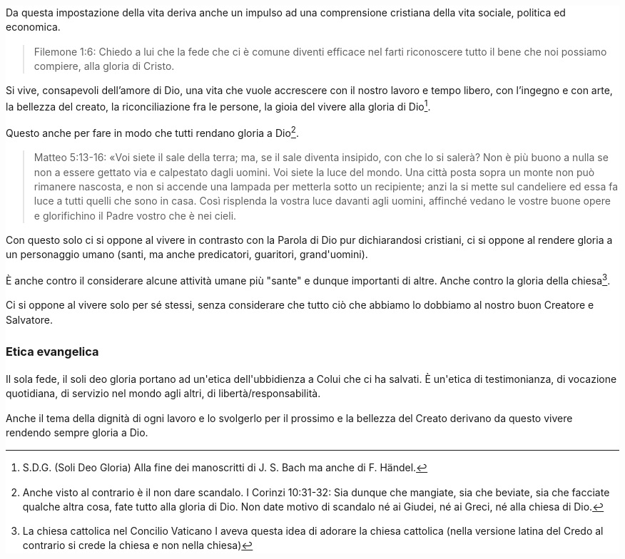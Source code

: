 Da questa impostazione della vita deriva anche un impulso ad una comprensione cristiana della vita sociale, politica ed economica.

> Filemone 1:6: Chiedo a lui che la fede che ci è comune diventi efficace nel farti riconoscere tutto il bene che noi possiamo compiere, alla gloria di Cristo.

Si vive, consapevoli dell’amore di Dio, una vita che vuole accrescere con il nostro lavoro e tempo libero, con l’ingegno e con arte, la bellezza del creato, la riconciliazione fra le persone, la gioia del vivere alla gloria di Dio[^9].

Questo anche per fare in modo che tutti rendano gloria a Dio[^10].

> Matteo 5:13-16: «Voi siete il sale della terra; ma, se il sale diventa insipido, con che lo si salerà? Non è più buono a nulla se non a essere gettato via e calpestato dagli uomini. Voi siete la luce del mondo. Una città posta sopra un monte non può rimanere nascosta, e non si accende una lampada per metterla sotto un recipiente; anzi la si mette sul candeliere ed essa fa luce a tutti quelli che sono in casa. Così risplenda la vostra luce davanti agli uomini, affinché vedano le vostre buone opere e glorifichino il Padre vostro che è nei cieli.

Con questo solo ci si oppone al vivere in contrasto con la Parola di Dio pur dichiarandosi cristiani, ci si oppone al rendere gloria a un personaggio umano (santi, ma anche predicatori, guaritori, grand'uomini).

È anche contro il considerare alcune attività umane più "sante" e dunque importanti di altre. Anche contro la gloria della chiesa[^11].

Ci si oppone al vivere solo per sé stessi, senza considerare che tutto ciò che abbiamo lo dobbiamo al nostro buon Creatore e Salvatore.

### Etica evangelica

Il sola fede, il soli deo gloria portano ad un'etica dell'ubbidienza a Colui che ci ha salvati. È un'etica di testimonianza, di vocazione quotidiana, di servizio nel mondo agli altri, di libertà/responsabilità.

Anche il tema della dignità di ogni lavoro e lo svolgerlo per il prossimo e la bellezza del Creato derivano da questo vivere rendendo sempre gloria a Dio.



[^1]: si potrebbe qui parlare della formazione del Canone, ma per non dilungarsi si può osservare che la Chiesa dei primi tempi in un processo rigoroso ha individuato degli scritti considerati ispirati, rispetto ad altri che non lo erano, e questa scelta si vede anche oggi che è stata valida.

[^2]: non cambia molto se, come alcuni studiosi sostengono, Paolo non ne è l'autore, abbiamo qui non solo quasi una venerazione per le Scritture apostoliche, ma sopratutto questa è Scrittura canonica al pari delle altre.

[^3]: Si esclude però una dimostrazione su base allegorica o che contraddica il senso diretto della frase.

[^4]: Si pensi ai problemi dovuti al parlare di onnipotenza di Dio indipendentemente da Gesù Cristo.

[^5]: Articoli di Smalcalda n. 200

[^6]: In questo modo si toglie potere alla gerarchia della chiesa per restituirlo al popolo di Dio.

[^7]: La discussione sulla predestinazione è una conseguenza del sola grazia.

[^8]: È anche il tema della gratitudine, ad esempio domanda 86 del Catechismo di Heidelberg (1563)

[^9]: S.D.G. (Soli Deo Gloria) Alla fine dei manoscritti di J. S. Bach ma anche di F. Händel.

[^10]: Anche visto al contrario è il non dare scandalo. I Corinzi 10:31-32: Sia dunque che mangiate, sia che beviate, sia che facciate qualche altra cosa, fate tutto alla gloria di Dio. Non date motivo di scandalo né ai Giudei, né ai Greci, né alla chiesa di Dio.

[^11]: La chiesa cattolica nel Concilio Vaticano I aveva questa idea di adorare la chiesa cattolica (nella versione latina del Credo al contrario si crede la chiesa e non nella chiesa)
